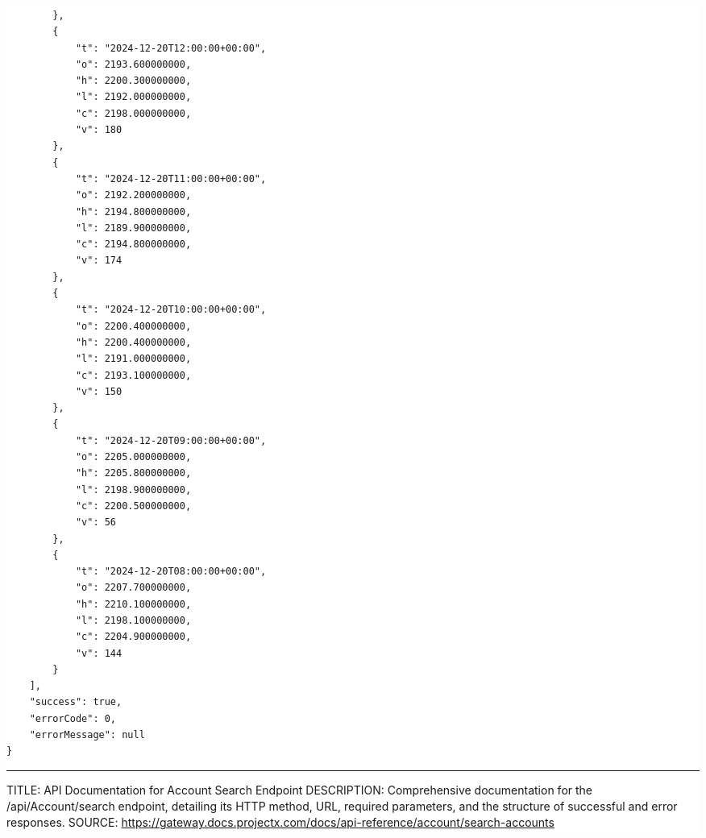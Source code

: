 ```
        },
        {
            "t": "2024-12-20T12:00:00+00:00",
            "o": 2193.600000000,
            "h": 2200.300000000,
            "l": 2192.000000000,
            "c": 2198.000000000,
            "v": 180
        },
        {
            "t": "2024-12-20T11:00:00+00:00",
            "o": 2192.200000000,
            "h": 2194.800000000,
            "l": 2189.900000000,
            "c": 2194.800000000,
            "v": 174
        },
        {
            "t": "2024-12-20T10:00:00+00:00",
            "o": 2200.400000000,
            "h": 2200.400000000,
            "l": 2191.000000000,
            "c": 2193.100000000,
            "v": 150
        },
        {
            "t": "2024-12-20T09:00:00+00:00",
            "o": 2205.000000000,
            "h": 2205.800000000,
            "l": 2198.900000000,
            "c": 2200.500000000,
            "v": 56
        },
        {
            "t": "2024-12-20T08:00:00+00:00",
            "o": 2207.700000000,
            "h": 2210.100000000,
            "l": 2198.100000000,
            "c": 2204.900000000,
            "v": 144
        }
    ],
    "success": true,
    "errorCode": 0,
    "errorMessage": null
}
```

----------------------------------------

TITLE: API Documentation for Account Search Endpoint
DESCRIPTION: Comprehensive documentation for the /api/Account/search endpoint, detailing its HTTP method, URL, required parameters, and the structure of successful and error responses.
SOURCE: https://gateway.docs.projectx.com/docs/api-reference/account/search-accounts
